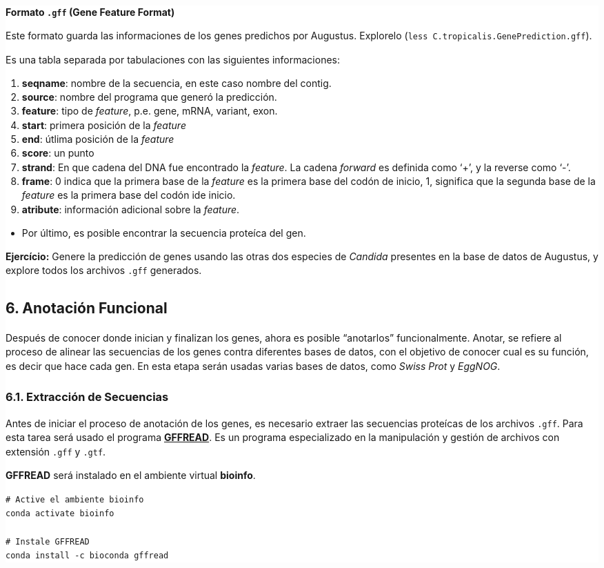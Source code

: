 **Formato `.gff` (Gene Feature Format)**

Este formato guarda las informaciones de los genes predichos por
Augustus. Explorelo (`less C.tropicalis.GenePrediction.gff`).

Es una tabla separada por tabulaciones con las siguientes informaciones:

1.  **seqname**: nombre de la secuencia, en este caso nombre del contig.
2.  **source**: nombre del programa que generó la predicción.
3.  **feature**: tipo de *feature*, p.e. gene, mRNA, variant, exon.
4.  **start**: primera posición de la *feature*
5.  **end**: útlima posición de la *feature*
6.  **score**: un punto
7.  **strand**: En que cadena del DNA fue encontrado la *feature*. La
    cadena *forward* es definida como ‘+’, y la reverse como ‘-’.
8.  **frame**: 0 indica que la primera base de la *feature* es la
    primera base del codón de inicio, 1, significa que la segunda base
    de la *feature* es la primera base del codón ide inicio.
9.  **atribute**: información adicional sobre la *feature*.

-   Por último, es posible encontrar la secuencia proteíca del gen.

**Ejercício:** Genere la predicción de genes usando las otras dos
especies de *Candida* presentes en la base de datos de Augustus, y
explore todos los archivos `.gff` generados.

## 6. Anotación Funcional

Después de conocer donde inician y finalizan los genes, ahora es posible
“anotarlos” funcionalmente. Anotar, se refiere al proceso de alinear las
secuencias de los genes contra diferentes bases de datos, con el
objetivo de conocer cual es su función, es decir que hace cada gen. En
esta etapa serán usadas varias bases de datos, como *Swiss Prot* y
*EggNOG*.

### 6.1. Extracción de Secuencias

Antes de iniciar el proceso de anotación de los genes, es necesario
extraer las secuencias proteícas de los archivos `.gff`. Para esta tarea
será usado el programa
[**GFFREAD**](https://github.com/gpertea/gffread). Es un programa
especializado en la manipulación y gestión de archivos con extensión
`.gff` y `.gtf`.

**GFFREAD** será instalado en el ambiente virtual **bioinfo**.

    # Active el ambiente bioinfo
    conda activate bioinfo

    # Instale GFFREAD
    conda install -c bioconda gffread
